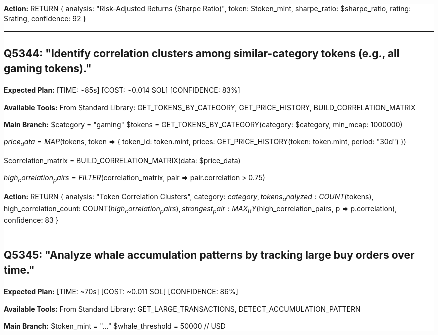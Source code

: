 **Action:**
RETURN {
  analysis: "Risk-Adjusted Returns (Sharpe Ratio)",
  token: $token_mint,
  sharpe_ratio: $sharpe_ratio,
  rating: $rating,
  confidence: 92
}

---

## Q5344: "Identify correlation clusters among similar-category tokens (e.g., all gaming tokens)."

**Expected Plan:**
[TIME: ~85s] [COST: ~0.014 SOL] [CONFIDENCE: 83%]

**Available Tools:**
From Standard Library: GET_TOKENS_BY_CATEGORY, GET_PRICE_HISTORY, BUILD_CORRELATION_MATRIX

**Main Branch:**
$category = "gaming"
$tokens = GET_TOKENS_BY_CATEGORY(category: $category, min_mcap: 1000000)

$price_data = MAP($tokens, token => {
  token_id: token.mint,
  prices: GET_PRICE_HISTORY(token: token.mint, period: "30d")
})

$correlation_matrix = BUILD_CORRELATION_MATRIX(data: $price_data)

$high_correlation_pairs = FILTER($correlation_matrix, pair => pair.correlation > 0.75)

**Action:**
RETURN {
  analysis: "Token Correlation Clusters",
  category: $category,
  tokens_analyzed: COUNT($tokens),
  high_correlation_count: COUNT($high_correlation_pairs),
  strongest_pair: MAX_BY($high_correlation_pairs, p => p.correlation),
  confidence: 83
}

---

## Q5345: "Analyze whale accumulation patterns by tracking large buy orders over time."

**Expected Plan:**
[TIME: ~70s] [COST: ~0.011 SOL] [CONFIDENCE: 86%]

**Available Tools:**
From Standard Library: GET_LARGE_TRANSACTIONS, DETECT_ACCUMULATION_PATTERN

**Main Branch:**
$token_mint = "..."
$whale_threshold = 50000  // USD
